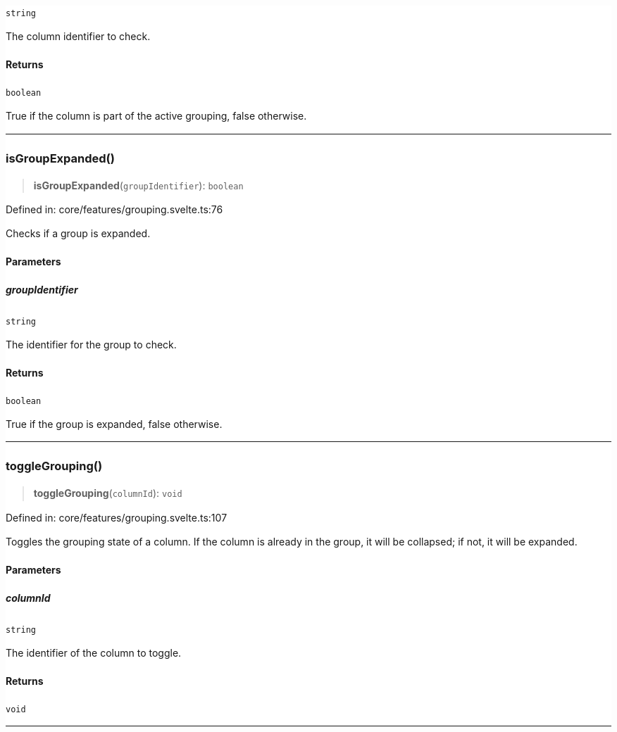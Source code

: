 `string`

The column identifier to check.

#### Returns

`boolean`

True if the column is part of the active grouping, false otherwise.

***

### isGroupExpanded()

> **isGroupExpanded**(`groupIdentifier`): `boolean`

Defined in: core/features/grouping.svelte.ts:76

Checks if a group is expanded.

#### Parameters

##### groupIdentifier

`string`

The identifier for the group to check.

#### Returns

`boolean`

True if the group is expanded, false otherwise.

***

### toggleGrouping()

> **toggleGrouping**(`columnId`): `void`

Defined in: core/features/grouping.svelte.ts:107

Toggles the grouping state of a column. If the column is already in the group, it will be collapsed;
if not, it will be expanded.

#### Parameters

##### columnId

`string`

The identifier of the column to toggle.

#### Returns

`void`

***
